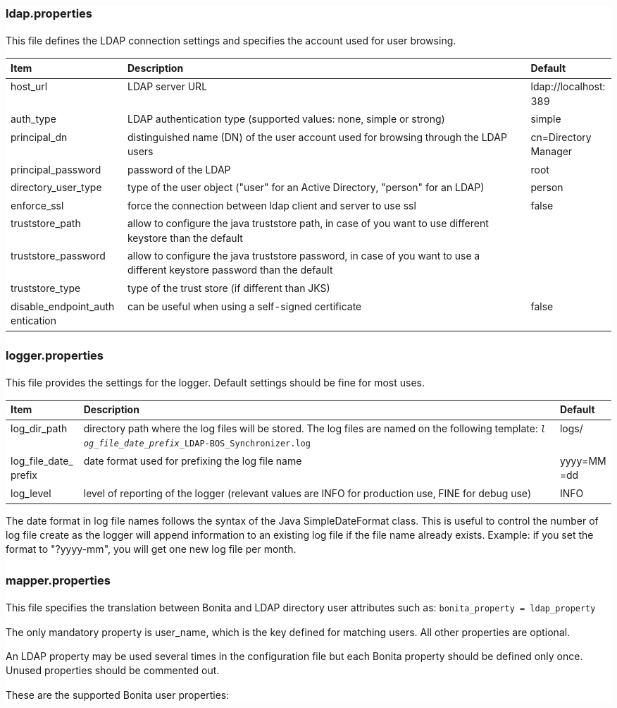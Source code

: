### ldap.properties

This file defines the LDAP connection settings and specifies the account used for user browsing.

| Item                | Description                                                                          | Default              |
| :------------------ | :----------------------------------------------------------------------------------- | :------------------- |
| host_url | LDAP server URL | ldap://localhost:389  |
| auth_type           | LDAP authentication type (supported values: none, simple or strong)                  | simple               |
| principal_dn        | distinguished name (DN) of the user account used for browsing through the LDAP users | cn=Directory Manager |
| principal_password  | password of the LDAP | root |
| directory_user_type | type of the user object ("user" for an Active Directory, "person" for an LDAP) | person |
| enforce\_ssl | force the connection between ldap client and server to use ssl | false |
| truststore\_path | allow to configure the java truststore path,  in case of you want to use different keystore than the default  |  |
| truststore\_password | allow to configure the java truststore password, in case of you want to use a different keystore password than the default  | |
| truststore\_type | type of the trust store (if different than JKS) | |
| disable\_endpoint\_authentication | can be useful when using a self-signed certificate | false |

### logger.properties

This file provides the settings for the logger. Default settings should be fine for most uses.

| Item                 | Description                                                                                                                                                | Default    |
| :------------------- | :--------------------------------------------------------------------------------------------------------------------------------------------------------- | :--------- |
| log_dir_path         | directory path where the log files will be stored. The log files are named on the following template: _`log_file_date_prefix`_`_LDAP-BOS_Synchronizer.log` | logs/      |
| log_file_date_prefix | date format used for prefixing the log file name                                                                                                           | yyyy=MM=dd |
| log_level            | level of reporting of the logger (relevant values are INFO for production use, FINE for debug use)                                                         | INFO       |

The date format in log file names follows the syntax of the Java SimpleDateFormat class. 
This is useful to control the number of log file create as the logger will append information to an existing log file if the file name already exists. 
Example: if you set the format to "?yyyy-mm", you will get one new log file per month.

### mapper.properties

This file specifies the translation between Bonita and LDAP directory user attributes such as:
`bonita_property = ldap_property`

The only mandatory property is user_name, which is the key defined for matching users. All other properties are optional.

An LDAP property may be used several times in the configuration file but each Bonita property should be defined only once. Unused properties should be commented out.

These are the supported Bonita user properties:
